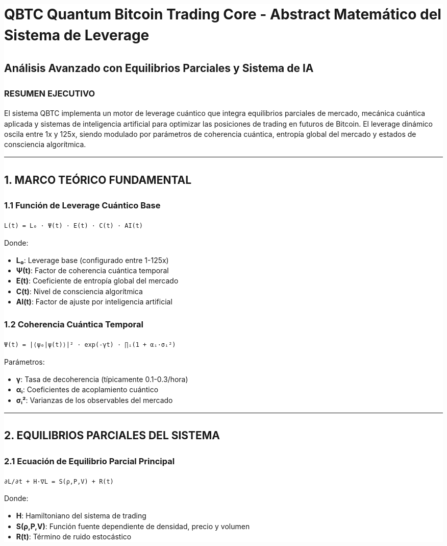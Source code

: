 # QBTC Quantum Bitcoin Trading Core - Abstract Matemático del Sistema de Leverage
## Análisis Avanzado con Equilibrios Parciales y Sistema de IA

### RESUMEN EJECUTIVO

El sistema QBTC implementa un motor de leverage cuántico que integra equilibrios parciales de mercado, mecánica cuántica aplicada y sistemas de inteligencia artificial para optimizar las posiciones de trading en futuros de Bitcoin. El leverage dinámico oscila entre 1x y 125x, siendo modulado por parámetros de coherencia cuántica, entropía global del mercado y estados de consciencia algorítmica.

---

## 1. MARCO TEÓRICO FUNDAMENTAL

### 1.1 Función de Leverage Cuántico Base

```
L(t) = L₀ · Ψ(t) · E(t) · C(t) · AI(t)
```

Donde:
- **L₀**: Leverage base (configurado entre 1-125x)
- **Ψ(t)**: Factor de coherencia cuántica temporal
- **E(t)**: Coeficiente de entropía global del mercado
- **C(t)**: Nivel de consciencia algorítmica
- **AI(t)**: Factor de ajuste por inteligencia artificial

### 1.2 Coherencia Cuántica Temporal

```
Ψ(t) = |⟨ψ₀|ψ(t)⟩|² · exp(-γt) · ∏ᵢ(1 + αᵢ·σᵢ²)
```

Parámetros:
- **γ**: Tasa de decoherencia (típicamente 0.1-0.3/hora)
- **αᵢ**: Coeficientes de acoplamiento cuántico
- **σᵢ²**: Varianzas de los observables del mercado

---

## 2. EQUILIBRIOS PARCIALES DEL SISTEMA

### 2.1 Ecuación de Equilibrio Parcial Principal

```
∂L/∂t + H·∇L = S(ρ,P,V) + R(t)
```

Donde:
- **H**: Hamiltoniano del sistema de trading
- **S(ρ,P,V)**: Función fuente dependiente de densidad, precio y volumen
- **R(t)**: Término de ruido estocástico
